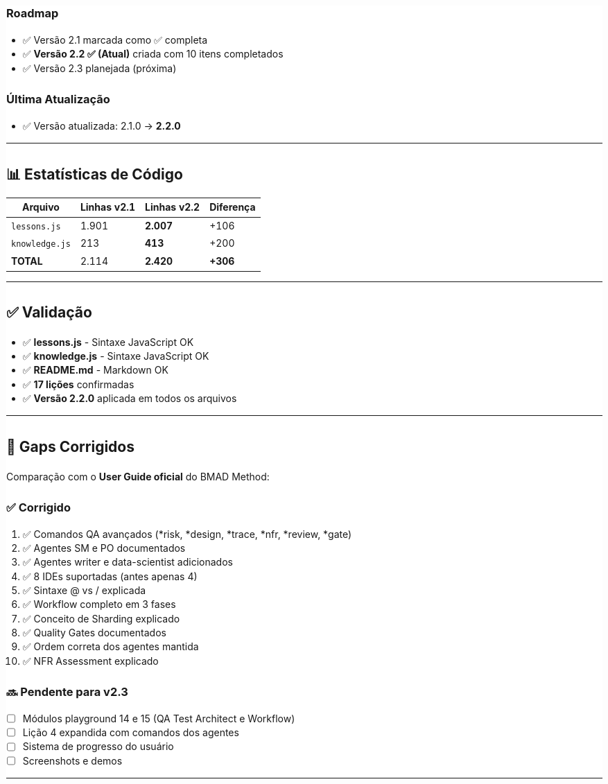 ### Roadmap
- ✅ Versão 2.1 marcada como ✅ completa
- ✅ **Versão 2.2 ✅ (Atual)** criada com 10 itens completados
- ✅ Versão 2.3 planejada (próxima)

### Última Atualização
- ✅ Versão atualizada: 2.1.0 → **2.2.0**

---

## 📊 Estatísticas de Código

| Arquivo | Linhas v2.1 | Linhas v2.2 | Diferença |
|---------|-------------|-------------|-----------|
| `lessons.js` | 1.901 | **2.007** | +106 |
| `knowledge.js` | 213 | **413** | +200 |
| **TOTAL** | 2.114 | **2.420** | **+306** |

---

## ✅ Validação

- ✅ **lessons.js** - Sintaxe JavaScript OK
- ✅ **knowledge.js** - Sintaxe JavaScript OK
- ✅ **README.md** - Markdown OK
- ✅ **17 lições** confirmadas
- ✅ **Versão 2.2.0** aplicada em todos os arquivos

---

## 🎯 Gaps Corrigidos

Comparação com o **User Guide oficial** do BMAD Method:

### ✅ Corrigido
1. ✅ Comandos QA avançados (*risk, *design, *trace, *nfr, *review, *gate)
2. ✅ Agentes SM e PO documentados
3. ✅ Agentes writer e data-scientist adicionados
4. ✅ 8 IDEs suportadas (antes apenas 4)
5. ✅ Sintaxe @ vs / explicada
6. ✅ Workflow completo em 3 fases
7. ✅ Conceito de Sharding explicado
8. ✅ Quality Gates documentados
9. ✅ Ordem correta dos agentes mantida
10. ✅ NFR Assessment explicado

### 🔜 Pendente para v2.3
- [ ] Módulos playground 14 e 15 (QA Test Architect e Workflow)
- [ ] Lição 4 expandida com comandos dos agentes
- [ ] Sistema de progresso do usuário
- [ ] Screenshots e demos

---